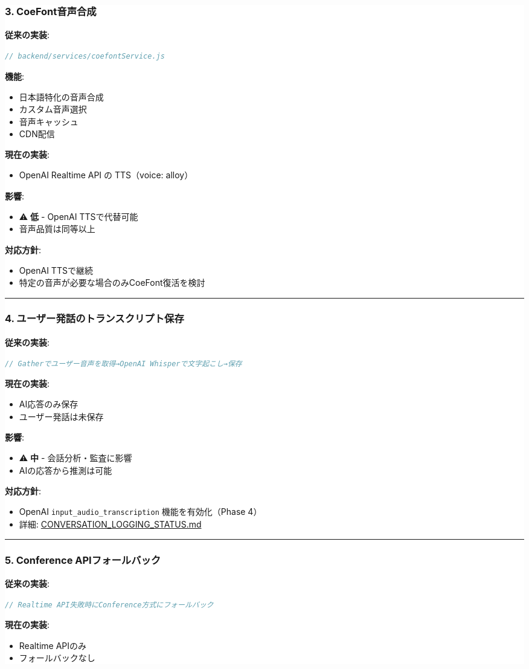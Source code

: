 
### 3. CoeFont音声合成

**従来の実装**:
```javascript
// backend/services/coefontService.js
```

**機能**:
- 日本語特化の音声合成
- カスタム音声選択
- 音声キャッシュ
- CDN配信

**現在の実装**:
- OpenAI Realtime API の TTS（voice: alloy）

**影響**:
- ⚠️ **低** - OpenAI TTSで代替可能
- 音声品質は同等以上

**対応方針**:
- OpenAI TTSで継続
- 特定の音声が必要な場合のみCoeFont復活を検討

---

### 4. ユーザー発話のトランスクリプト保存

**従来の実装**:
```javascript
// Gatherでユーザー音声を取得→OpenAI Whisperで文字起こし→保存
```

**現在の実装**:
- AI応答のみ保存
- ユーザー発話は未保存

**影響**:
- ⚠️ **中** - 会話分析・監査に影響
- AIの応答から推測は可能

**対応方針**:
- OpenAI `input_audio_transcription` 機能を有効化（Phase 4）
- 詳細: [CONVERSATION_LOGGING_STATUS.md](./CONVERSATION_LOGGING_STATUS.md)

---

### 5. Conference APIフォールバック

**従来の実装**:
```javascript
// Realtime API失敗時にConference方式にフォールバック
```

**現在の実装**:
- Realtime APIのみ
- フォールバックなし
